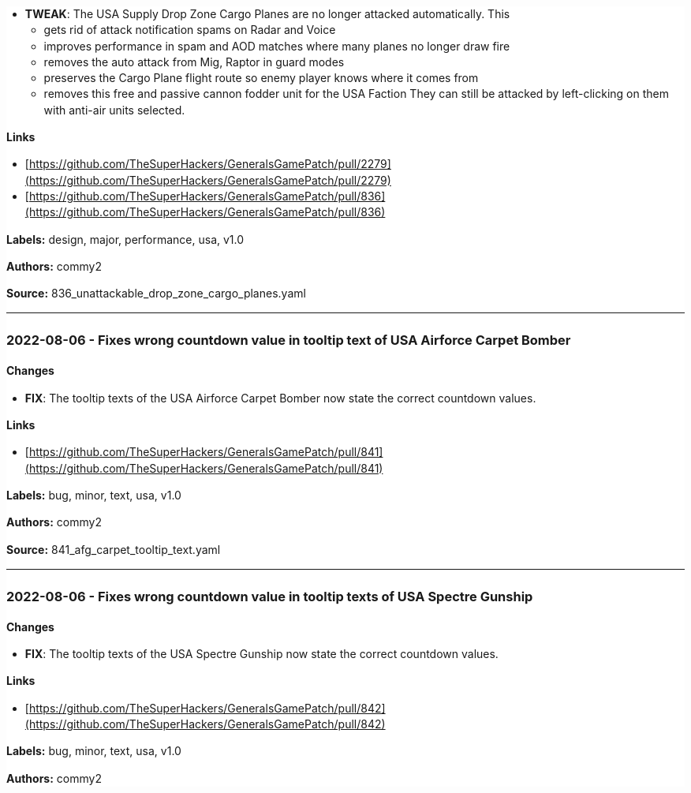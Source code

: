 - **TWEAK**: The USA Supply Drop Zone Cargo Planes are no longer attacked automatically. This
  - gets rid of attack notification spams on Radar and Voice
  - improves performance in spam and AOD matches where many planes no longer draw fire
  - removes the auto attack from Mig, Raptor in guard modes
  - preserves the Cargo Plane flight route so enemy player knows where it comes from
  - removes this free and passive cannon fodder unit for the USA Faction
They can still be attacked by left-clicking on them with anti-air units selected.


**Links**

- [https://github.com/TheSuperHackers/GeneralsGamePatch/pull/2279](https://github.com/TheSuperHackers/GeneralsGamePatch/pull/2279)
- [https://github.com/TheSuperHackers/GeneralsGamePatch/pull/836](https://github.com/TheSuperHackers/GeneralsGamePatch/pull/836)

**Labels:** design, major, performance, usa, v1.0

**Authors:** commy2

**Source:** 836_unattackable_drop_zone_cargo_planes.yaml

---
### 2022-08-06 - Fixes wrong countdown value in tooltip text of USA Airforce Carpet Bomber <a name='link__20220806__841_afg_carpet_tooltip_text'></a>
**Changes**

- **FIX**: The tooltip texts of the USA Airforce Carpet Bomber now state the correct countdown values.

**Links**

- [https://github.com/TheSuperHackers/GeneralsGamePatch/pull/841](https://github.com/TheSuperHackers/GeneralsGamePatch/pull/841)

**Labels:** bug, minor, text, usa, v1.0

**Authors:** commy2

**Source:** 841_afg_carpet_tooltip_text.yaml

---
### 2022-08-06 - Fixes wrong countdown value in tooltip texts of USA Spectre Gunship <a name='link__20220806__842_afg_spectre_tooltip_text'></a>
**Changes**

- **FIX**: The tooltip texts of the USA Spectre Gunship now state the correct countdown values.

**Links**

- [https://github.com/TheSuperHackers/GeneralsGamePatch/pull/842](https://github.com/TheSuperHackers/GeneralsGamePatch/pull/842)

**Labels:** bug, minor, text, usa, v1.0

**Authors:** commy2
